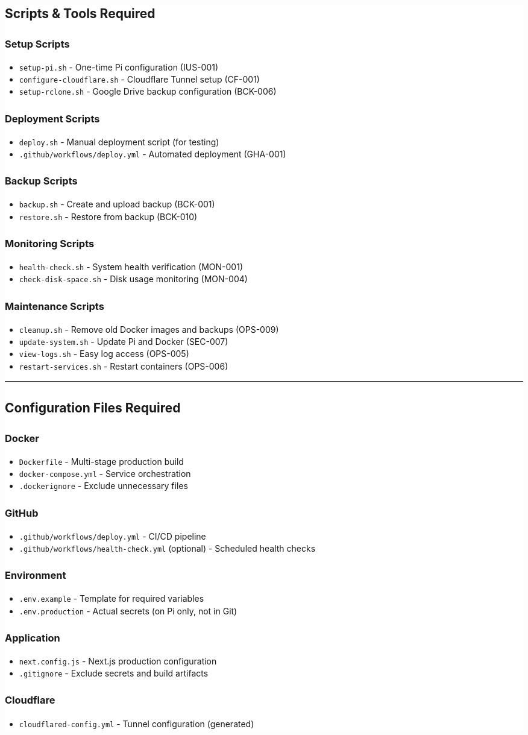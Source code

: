 
## Scripts & Tools Required

### Setup Scripts
- `setup-pi.sh` - One-time Pi configuration (IUS-001)
- `configure-cloudflare.sh` - Cloudflare Tunnel setup (CF-001)
- `setup-rclone.sh` - Google Drive backup configuration (BCK-006)

### Deployment Scripts
- `deploy.sh` - Manual deployment script (for testing)
- `.github/workflows/deploy.yml` - Automated deployment (GHA-001)

### Backup Scripts
- `backup.sh` - Create and upload backup (BCK-001)
- `restore.sh` - Restore from backup (BCK-010)

### Monitoring Scripts
- `health-check.sh` - System health verification (MON-001)
- `check-disk-space.sh` - Disk usage monitoring (MON-004)

### Maintenance Scripts
- `cleanup.sh` - Remove old Docker images and backups (OPS-009)
- `update-system.sh` - Update Pi and Docker (SEC-007)
- `view-logs.sh` - Easy log access (OPS-005)
- `restart-services.sh` - Restart containers (OPS-006)

---

## Configuration Files Required

### Docker
- `Dockerfile` - Multi-stage production build
- `docker-compose.yml` - Service orchestration
- `.dockerignore` - Exclude unnecessary files

### GitHub
- `.github/workflows/deploy.yml` - CI/CD pipeline
- `.github/workflows/health-check.yml` (optional) - Scheduled health checks

### Environment
- `.env.example` - Template for required variables
- `.env.production` - Actual secrets (on Pi only, not in Git)

### Application
- `next.config.js` - Next.js production configuration
- `.gitignore` - Exclude secrets and build artifacts

### Cloudflare
- `cloudflared-config.yml` - Tunnel configuration (generated)
